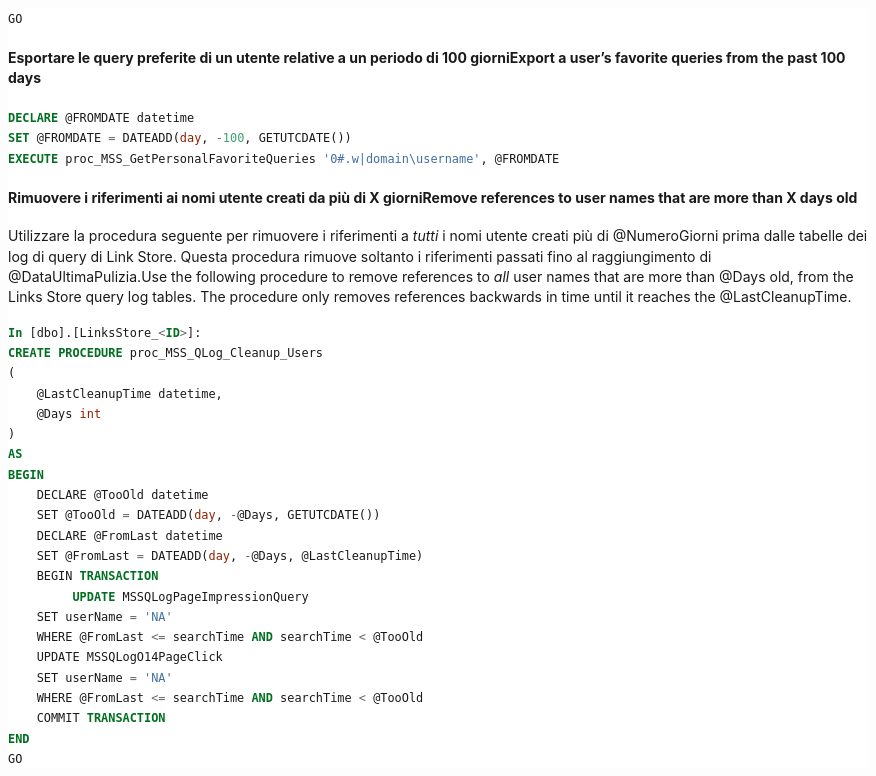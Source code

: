 ```sql
GO 
```

#### <a name="export-a-users-favorite-queries-from-the-past-100-days"></a><span data-ttu-id="8b7e6-170">Esportare le query preferite di un utente relative a un periodo di 100 giorni</span><span class="sxs-lookup"><span data-stu-id="8b7e6-170">Export a user’s favorite queries from the past 100 days</span></span> 

```sql
DECLARE @FROMDATE datetime 
SET @FROMDATE = DATEADD(day, -100, GETUTCDATE()) 
EXECUTE proc_MSS_GetPersonalFavoriteQueries '0#.w|domain\username', @FROMDATE 
```

#### <a name="remove-references-to-user-names-that-are-more-than-x-days-old"></a><span data-ttu-id="8b7e6-171">Rimuovere i riferimenti ai nomi utente creati da più di X giorni</span><span class="sxs-lookup"><span data-stu-id="8b7e6-171">Remove references to user names that are more than X days old</span></span>

<span data-ttu-id="8b7e6-p113">Utilizzare la procedura seguente per rimuovere i riferimenti a *tutti* i nomi utente creati più di @NumeroGiorni prima dalle tabelle dei log di query di Link Store. Questa procedura rimuove soltanto i riferimenti passati fino al raggiungimento di @DataUltimaPulizia.</span><span class="sxs-lookup"><span data-stu-id="8b7e6-p113">Use the following procedure to remove references to *all* user names that are more than @Days old, from the Links Store query log tables. The procedure only removes references backwards in time until it reaches the @LastCleanupTime.</span></span>

```sql
In [dbo].[LinksStore_<ID>]:  
CREATE PROCEDURE proc_MSS_QLog_Cleanup_Users 
( 
    @LastCleanupTime datetime, 
    @Days int 
) 
AS 
BEGIN 
    DECLARE @TooOld datetime 
    SET @TooOld = DATEADD(day, -@Days, GETUTCDATE()) 
    DECLARE @FromLast datetime 
    SET @FromLast = DATEADD(day, -@Days, @LastCleanupTime) 
    BEGIN TRANSACTION 
         UPDATE MSSQLogPageImpressionQuery 
    SET userName = 'NA' 
    WHERE @FromLast <= searchTime AND searchTime < @TooOld 
    UPDATE MSSQLogO14PageClick 
    SET userName = 'NA' 
    WHERE @FromLast <= searchTime AND searchTime < @TooOld 
    COMMIT TRANSACTION 
END 
GO 
```
